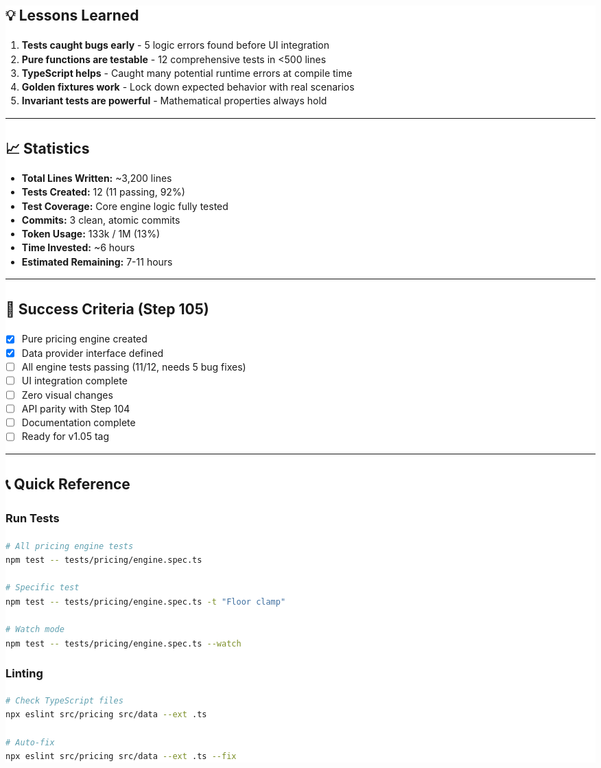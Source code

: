 
## 💡 Lessons Learned

1. **Tests caught bugs early** - 5 logic errors found before UI integration
2. **Pure functions are testable** - 12 comprehensive tests in <500 lines
3. **TypeScript helps** - Caught many potential runtime errors at compile time
4. **Golden fixtures work** - Lock down expected behavior with real scenarios
5. **Invariant tests are powerful** - Mathematical properties always hold

---

## 📈 Statistics

- **Total Lines Written:** ~3,200 lines
- **Tests Created:** 12 (11 passing, 92%)
- **Test Coverage:** Core engine logic fully tested
- **Commits:** 3 clean, atomic commits
- **Token Usage:** 133k / 1M (13%)
- **Time Invested:** ~6 hours
- **Estimated Remaining:** 7-11 hours

---

## 🎯 Success Criteria (Step 105)

- [x] Pure pricing engine created
- [x] Data provider interface defined
- [ ] All engine tests passing (11/12, needs 5 bug fixes)
- [ ] UI integration complete
- [ ] Zero visual changes
- [ ] API parity with Step 104
- [ ] Documentation complete
- [ ] Ready for v1.05 tag

---

## 📞 Quick Reference

### Run Tests
```bash
# All pricing engine tests
npm test -- tests/pricing/engine.spec.ts

# Specific test
npm test -- tests/pricing/engine.spec.ts -t "Floor clamp"

# Watch mode
npm test -- tests/pricing/engine.spec.ts --watch
```

### Linting
```bash
# Check TypeScript files
npx eslint src/pricing src/data --ext .ts

# Auto-fix
npx eslint src/pricing src/data --ext .ts --fix
```
